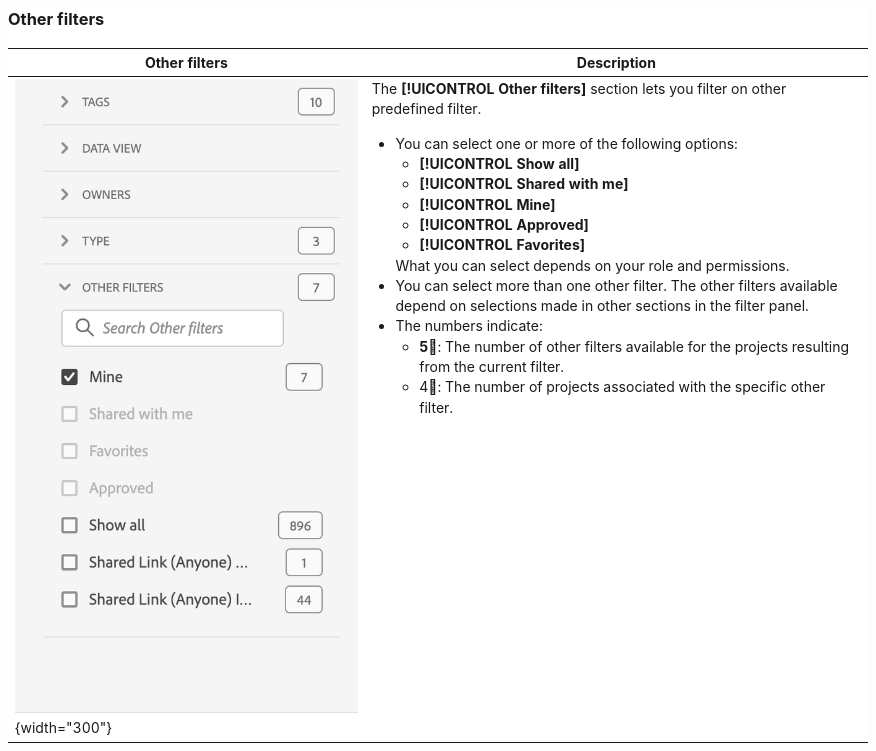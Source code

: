 
### Other filters 

| Other filters | Description |
|---|---|
| ![Other filters](/help/analysis-workspace/build-workspace-project/assets/projects-filters-others.png){width="300"} | The **[!UICONTROL Other filters]** section lets you filter on other predefined filter.<ul><li>You can select one or more of the following options:<ul><li> **[!UICONTROL Show all]**</li><li>**[!UICONTROL Shared with me]**</li><li>**[!UICONTROL Mine]**</li><li>**[!UICONTROL Approved]**</li><li>**[!UICONTROL Favorites]**</li></ul> What you can select depends on your role and permissions.</li><li>You can select more than one other filter. The other filters available depend on selections made in other sections in the filter panel.</li><li>The numbers indicate:<ul><li>**5︎⃣**: The number of other filters available for the projects resulting from the current filter.</li><li>4︎⃣: The number of projects associated with the specific other filter.</li></ul></li></ul> |
